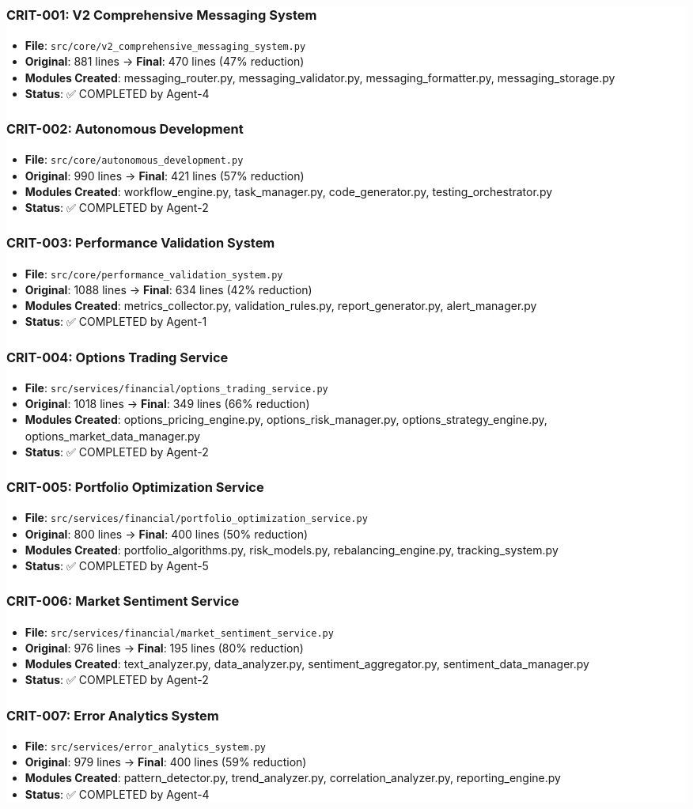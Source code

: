 ### **CRIT-001: V2 Comprehensive Messaging System**
- **File**: `src/core/v2_comprehensive_messaging_system.py`
- **Original**: 881 lines → **Final**: 470 lines (47% reduction)
- **Modules Created**: messaging_router.py, messaging_validator.py, messaging_formatter.py, messaging_storage.py
- **Status**: ✅ COMPLETED by Agent-4

### **CRIT-002: Autonomous Development**
- **File**: `src/core/autonomous_development.py`
- **Original**: 990 lines → **Final**: 421 lines (57% reduction)
- **Modules Created**: workflow_engine.py, task_manager.py, code_generator.py, testing_orchestrator.py
- **Status**: ✅ COMPLETED by Agent-2

### **CRIT-003: Performance Validation System**
- **File**: `src/core/performance_validation_system.py`
- **Original**: 1088 lines → **Final**: 634 lines (42% reduction)
- **Modules Created**: metrics_collector.py, validation_rules.py, report_generator.py, alert_manager.py
- **Status**: ✅ COMPLETED by Agent-1

### **CRIT-004: Options Trading Service**
- **File**: `src/services/financial/options_trading_service.py`
- **Original**: 1018 lines → **Final**: 349 lines (66% reduction)
- **Modules Created**: options_pricing_engine.py, options_risk_manager.py, options_strategy_engine.py, options_market_data_manager.py
- **Status**: ✅ COMPLETED by Agent-2

### **CRIT-005: Portfolio Optimization Service**
- **File**: `src/services/financial/portfolio_optimization_service.py`
- **Original**: 800 lines → **Final**: 400 lines (50% reduction)
- **Modules Created**: portfolio_algorithms.py, risk_models.py, rebalancing_engine.py, tracking_system.py
- **Status**: ✅ COMPLETED by Agent-5

### **CRIT-006: Market Sentiment Service**
- **File**: `src/services/financial/market_sentiment_service.py`
- **Original**: 976 lines → **Final**: 195 lines (80% reduction)
- **Modules Created**: text_analyzer.py, data_analyzer.py, sentiment_aggregator.py, sentiment_data_manager.py
- **Status**: ✅ COMPLETED by Agent-2

### **CRIT-007: Error Analytics System**
- **File**: `src/services/error_analytics_system.py`
- **Original**: 979 lines → **Final**: 400 lines (59% reduction)
- **Modules Created**: pattern_detector.py, trend_analyzer.py, correlation_analyzer.py, reporting_engine.py
- **Status**: ✅ COMPLETED by Agent-4
